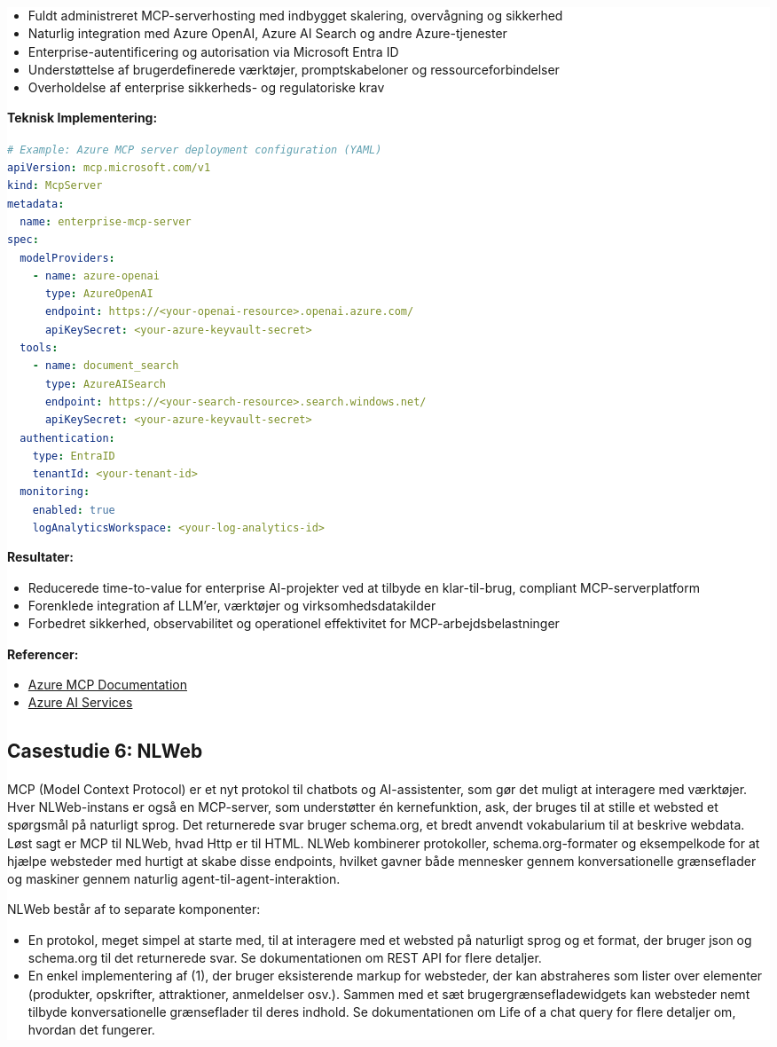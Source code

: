 - Fuldt administreret MCP-serverhosting med indbygget skalering, overvågning og sikkerhed  
- Naturlig integration med Azure OpenAI, Azure AI Search og andre Azure-tjenester  
- Enterprise-autentificering og autorisation via Microsoft Entra ID  
- Understøttelse af brugerdefinerede værktøjer, promptskabeloner og ressourceforbindelser  
- Overholdelse af enterprise sikkerheds- og regulatoriske krav  

**Teknisk Implementering:**  
```yaml
# Example: Azure MCP server deployment configuration (YAML)
apiVersion: mcp.microsoft.com/v1
kind: McpServer
metadata:
  name: enterprise-mcp-server
spec:
  modelProviders:
    - name: azure-openai
      type: AzureOpenAI
      endpoint: https://<your-openai-resource>.openai.azure.com/
      apiKeySecret: <your-azure-keyvault-secret>
  tools:
    - name: document_search
      type: AzureAISearch
      endpoint: https://<your-search-resource>.search.windows.net/
      apiKeySecret: <your-azure-keyvault-secret>
  authentication:
    type: EntraID
    tenantId: <your-tenant-id>
  monitoring:
    enabled: true
    logAnalyticsWorkspace: <your-log-analytics-id>
```

**Resultater:**  
- Reducerede time-to-value for enterprise AI-projekter ved at tilbyde en klar-til-brug, compliant MCP-serverplatform  
- Forenklede integration af LLM’er, værktøjer og virksomhedsdatakilder  
- Forbedret sikkerhed, observabilitet og operationel effektivitet for MCP-arbejdsbelastninger  

**Referencer:**  
- [Azure MCP Documentation](https://aka.ms/azmcp)  
- [Azure AI Services](https://azure.microsoft.com/en-us/products/ai-services/)

## Casestudie 6: NLWeb  
MCP (Model Context Protocol) er et nyt protokol til chatbots og AI-assistenter, som gør det muligt at interagere med værktøjer. Hver NLWeb-instans er også en MCP-server, som understøtter én kernefunktion, ask, der bruges til at stille et websted et spørgsmål på naturligt sprog. Det returnerede svar bruger schema.org, et bredt anvendt vokabularium til at beskrive webdata. Løst sagt er MCP til NLWeb, hvad Http er til HTML. NLWeb kombinerer protokoller, schema.org-formater og eksempelkode for at hjælpe websteder med hurtigt at skabe disse endpoints, hvilket gavner både mennesker gennem konversationelle grænseflader og maskiner gennem naturlig agent-til-agent-interaktion.

NLWeb består af to separate komponenter:  
- En protokol, meget simpel at starte med, til at interagere med et websted på naturligt sprog og et format, der bruger json og schema.org til det returnerede svar. Se dokumentationen om REST API for flere detaljer.  
- En enkel implementering af (1), der bruger eksisterende markup for websteder, der kan abstraheres som lister over elementer (produkter, opskrifter, attraktioner, anmeldelser osv.). Sammen med et sæt brugergrænsefladewidgets kan websteder nemt tilbyde konversationelle grænseflader til deres indhold. Se dokumentationen om Life of a chat query for flere detaljer om, hvordan det fungerer.  
